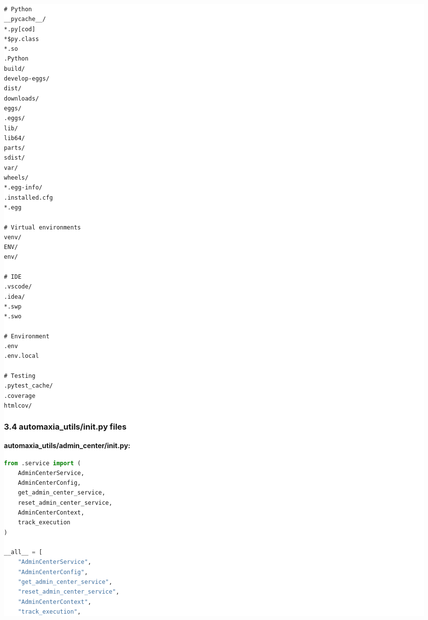 ```
# Python
__pycache__/
*.py[cod]
*$py.class
*.so
.Python
build/
develop-eggs/
dist/
downloads/
eggs/
.eggs/
lib/
lib64/
parts/
sdist/
var/
wheels/
*.egg-info/
.installed.cfg
*.egg

# Virtual environments
venv/
ENV/
env/

# IDE
.vscode/
.idea/
*.swp
*.swo

# Environment
.env
.env.local

# Testing
.pytest_cache/
.coverage
htmlcov/
```

### 3.4 automaxia_utils/__init__.py files

**automaxia_utils/admin_center/__init__.py:**
```python
from .service import (
    AdminCenterService,
    AdminCenterConfig,
    get_admin_center_service,
    reset_admin_center_service,
    AdminCenterContext,
    track_execution
)

__all__ = [
    "AdminCenterService",
    "AdminCenterConfig",
    "get_admin_center_service",
    "reset_admin_center_service",
    "AdminCenterContext",
    "track_execution",
```